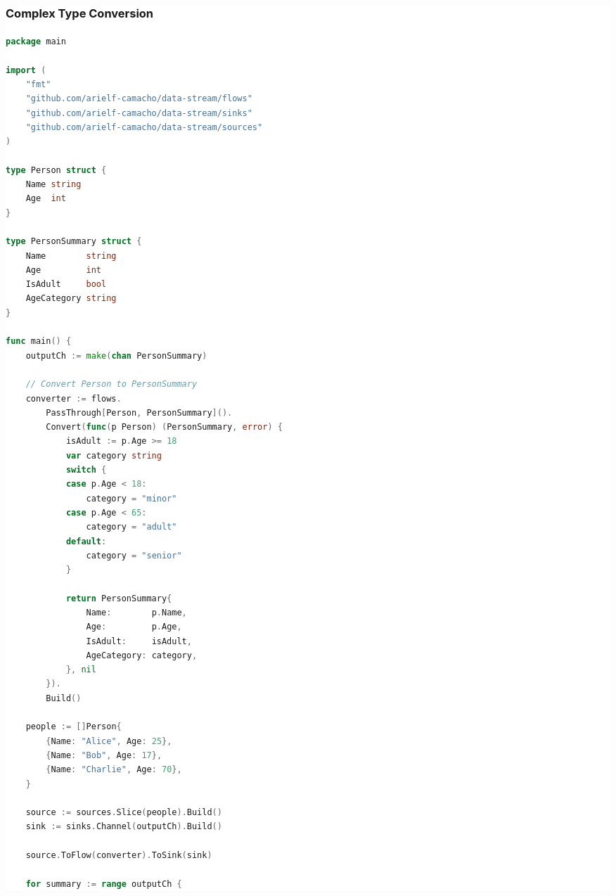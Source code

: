 ### Complex Type Conversion

```go
package main

import (
    "fmt"
    "github.com/arielf-camacho/data-stream/flows"
    "github.com/arielf-camacho/data-stream/sinks"
    "github.com/arielf-camacho/data-stream/sources"
)

type Person struct {
    Name string
    Age  int
}

type PersonSummary struct {
    Name        string
    Age         int
    IsAdult     bool
    AgeCategory string
}

func main() {
    outputCh := make(chan PersonSummary)

    // Convert Person to PersonSummary
    converter := flows.
        PassThrough[Person, PersonSummary]().
        Convert(func(p Person) (PersonSummary, error) {
            isAdult := p.Age >= 18
            var category string
            switch {
            case p.Age < 18:
                category = "minor"
            case p.Age < 65:
                category = "adult"
            default:
                category = "senior"
            }

            return PersonSummary{
                Name:        p.Name,
                Age:         p.Age,
                IsAdult:     isAdult,
                AgeCategory: category,
            }, nil
        }).
        Build()

    people := []Person{
        {Name: "Alice", Age: 25},
        {Name: "Bob", Age: 17},
        {Name: "Charlie", Age: 70},
    }

    source := sources.Slice(people).Build()
    sink := sinks.Channel(outputCh).Build()

    source.ToFlow(converter).ToSink(sink)

    for summary := range outputCh {
```